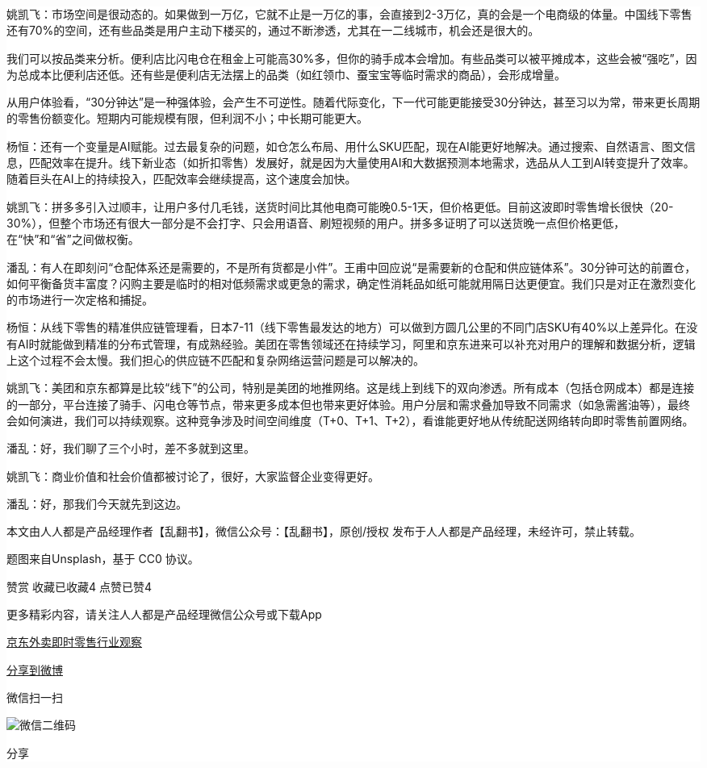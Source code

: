 姚凯飞：市场空间是很动态的。如果做到一万亿，它就不止是一万亿的事，会直接到2-3万亿，真的会是一个电商级的体量。中国线下零售还有70%的空间，还有些品类是用户主动下楼买的，通过不断渗透，尤其在一二线城市，机会还是很大的。

我们可以按品类来分析。便利店比闪电仓在租金上可能高30%多，但你的骑手成本会增加。有些品类可以被平摊成本，这些会被“强吃”，因为总成本比便利店还低。还有些是便利店无法摆上的品类（如红领巾、蚕宝宝等临时需求的商品），会形成增量。

从用户体验看，“30分钟达”是一种强体验，会产生不可逆性。随着代际变化，下一代可能更能接受30分钟达，甚至习以为常，带来更长周期的零售份额变化。短期内可能规模有限，但利润不小；中长期可能更大。

杨恒：还有一个变量是AI赋能。过去最复杂的问题，如仓怎么布局、用什么SKU匹配，现在AI能更好地解决。通过搜索、自然语言、图文信息，匹配效率在提升。线下新业态（如折扣零售）发展好，就是因为大量使用AI和大数据预测本地需求，选品从人工到AI转变提升了效率。随着巨头在AI上的持续投入，匹配效率会继续提高，这个速度会加快。

姚凯飞：拼多多引入过顺丰，让用户多付几毛钱，送货时间比其他电商可能晚0.5-1天，但价格更低。目前这波即时零售增长很快（20-30%），但整个市场还有很大一部分是不会打字、只会用语音、刷短视频的用户。拼多多证明了可以送货晚一点但价格更低，在“快”和“省”之间做权衡。

潘乱：有人在即刻问“仓配体系还是需要的，不是所有货都是小件”。王甫中回应说“是需要新的仓配和供应链体系”。30分钟可达的前置仓，如何平衡备货丰富度？闪购主要是临时的相对低频需求或更急的需求，确定性消耗品如纸可能就用隔日达更便宜。我们只是对正在激烈变化的市场进行一次定格和捕捉。

杨恒：从线下零售的精准供应链管理看，日本7-11（线下零售最发达的地方）可以做到方圆几公里的不同门店SKU有40%以上差异化。在没有AI时就能做到精准的分布式管理，有成熟经验。美团在零售领域还在持续学习，阿里和京东进来可以补充对用户的理解和数据分析，逻辑上这个过程不会太慢。我们担心的供应链不匹配和复杂网络运营问题是可以解决的。

姚凯飞：美团和京东都算是比较“线下”的公司，特别是美团的地推网络。这是线上到线下的双向渗透。所有成本（包括仓网成本）都是连接的一部分，平台连接了骑手、闪电仓等节点，带来更多成本但也带来更好体验。用户分层和需求叠加导致不同需求（如急需酱油等），最终会如何演进，我们可以持续观察。这种竞争涉及时间空间维度（T+0、T+1、T+2），看谁能更好地从传统配送网络转向即时零售前置网络。

潘乱：好，我们聊了三个小时，差不多就到这里。

姚凯飞：商业价值和社会价值都被讨论了，很好，大家监督企业变得更好。

潘乱：好，那我们今天就先到这边。

本文由人人都是产品经理作者【乱翻书】，微信公众号：【乱翻书】，原创/授权 发布于人人都是产品经理，未经许可，禁止转载。

题图来自Unsplash，基于 CC0 协议。

赞赏 收藏已收藏4 点赞已赞4

更多精彩内容，请关注人人都是产品经理微信公众号或下载App

[京东外卖](https://www.woshipm.com/tag/%e4%ba%ac%e4%b8%9c%e5%a4%96%e5%8d%96)[即时零售](https://www.woshipm.com/tag/%e5%8d%b3%e6%97%b6%e9%9b%b6%e5%94%ae)[行业观察](https://www.woshipm.com/tag/%e8%a1%8c%e4%b8%9a%e8%a7%82%e5%af%9f)

[分享到微博](https://service.weibo.com/share/share.php?appkey=2775287854&title=京东和美团的直球对决&url=https://www.woshipm.com/it/6211165.html&pic=https://image.woshipm.com/2023/04/17/23958708-dcf5-11ed-ab4d-00163e0b5ff3.png)

微信扫一扫

![微信二维码](https://api.pwmqr.com/qrcode/create/?url=https://www.woshipm.com/it/6211165.html)

分享